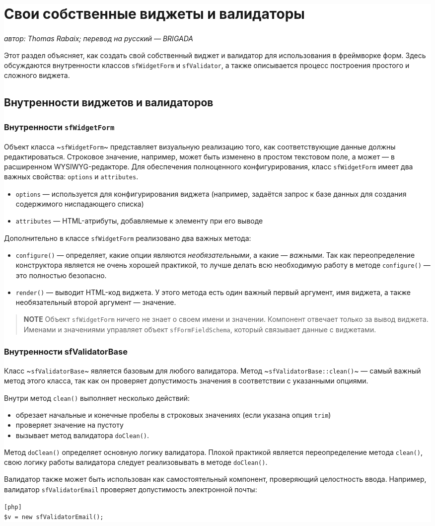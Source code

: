 Свои собственные виджеты и валидаторы
=============================

*автор: Thomas Rabaix; перевод на русский &mdash; BRIGADA*

Этот раздел объясняет, как создать свой собственный виджет и валидатор для использования в фреймворке форм. Здесь обсуждаются внутренности классов `sfWidgetForm` и `sfValidator`, а также описывается процесс построения простого и сложного виджета.

Внутренности виджетов и валидаторов
------------------------------

### Внутренности `sfWidgetForm`

Объект класса ~`sfWidgetForm`~ представляет визуальную реализацию того, как соответствующие данные должны редактироваться. Строковое значение, например, может быть изменено в простом текстовом поле, а может &mdash; в расширенном WYSIWYG-редакторе. Для обеспечения полноценного конфигурирования, класс `sfWidgetForm` имеет два важных свойства: `options` и `attributes`.

 * `options` &mdash; используется для конфигурирования виджета (например, задаётся запрос к базе данных для создания содержимого ниспадающего списка)

 * `attributes` &mdash; HTML-атрибуты, добавляемые к элементу при его выводе

Дополнительно в классе `sfWidgetForm` реализовано два важных метода:

 * `configure()` &mdash; определяет, какие опции являются *необязательными*, а какие &mdash; *важными*.
   Так как переопределение конструктора является не очень хорошей практикой, то лучше делать всю необходимую работу в методе `configure()` &mdash; это полностью безопасно.

 * `render()` &mdash; выводит HTML-код виджета. У этого метода есть один важный первый аргумент, имя виджета, а также необязательный второй аргумент &mdash; значение.

>**NOTE**
>Объект `sfWidgetForm` ничего не знает о своем имени и значении. Компонент отвечает только за вывод виджета. Именами и значениями управляет объект `sfFormFieldSchema`, который связывает данные с виджетами.

### Внутренности sfValidatorBase

Класс ~`sfValidatorBase`~ является базовым для любого валидатора. Метод ~`sfValidatorBase::clean()`~ &mdash; самый важный метод этого класса, так как он проверяет допустимость значения в соответствии с указанными опциями.

Внутри метод `clean()` выполняет несколько действий:

 * обрезает начальные и конечные пробелы в строковых значениях (если указана опция `trim`)
 * проверяет значение на пустоту
 * вызывает метод валидатора `doClean()`.

Метод `doClean()` определяет основную логику валидатора. Плохой практикой является переопределение метода `clean()`, свою логику работы валидатора следует реализовывать в методе `doClean()`.

Валидатор также может быть использован как самостоятельный компонент, проверяющий целостность ввода. Например, валидатор `sfValidatorEmail` проверяет допустимость электронной почты:

    [php]
    $v = new sfValidatorEmail();
